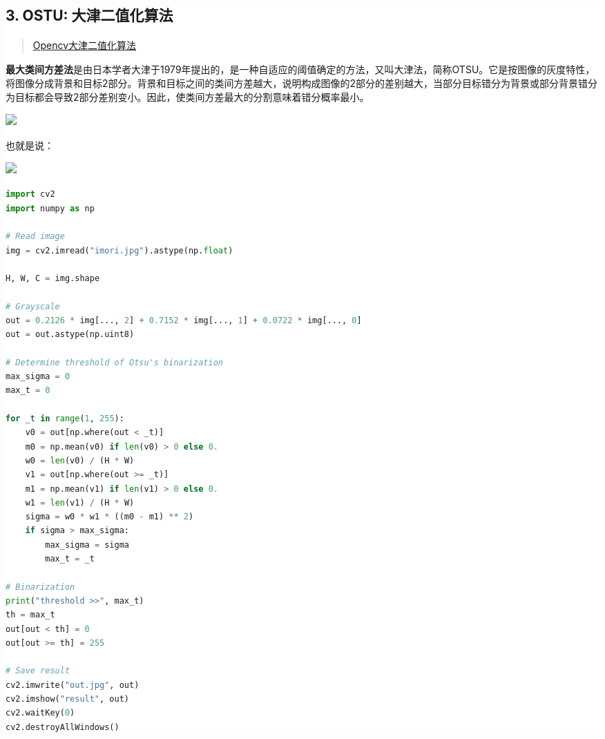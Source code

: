 ## 3. OSTU: 大津二值化算法
> [Opencv大津二值化算法](https://geek-docs.com/opencv/opencv-examples/opencv-dajin-2value.html)

**最大类间方差法**是由日本学者大津于1979年提出的，是一种自适应的阈值确定的方法，又叫大津法，简称OTSU。它是按图像的灰度特性，将图像分成背景和目标2部分。背景和目标之间的类间方差越大，说明构成图像的2部分的差别越大，当部分目标错分为背景或部分背景错分为目标都会导致2部分差别变小。因此，使类间方差最大的分割意味着错分概率最小。

![](https://img2020.cnblogs.com/blog/2039866/202012/2039866-20201229140416528-185890856.jpg) 

也就是说：

![](https://img2020.cnblogs.com/blog/2039866/202012/2039866-20201229140416787-182481144.jpg) 

```py
import cv2
import numpy as np

# Read image
img = cv2.imread("imori.jpg").astype(np.float)

H, W, C = img.shape

# Grayscale
out = 0.2126 * img[..., 2] + 0.7152 * img[..., 1] + 0.0722 * img[..., 0]
out = out.astype(np.uint8)

# Determine threshold of Otsu's binarization
max_sigma = 0
max_t = 0

for _t in range(1, 255):
    v0 = out[np.where(out < _t)]
    m0 = np.mean(v0) if len(v0) > 0 else 0.
    w0 = len(v0) / (H * W)
    v1 = out[np.where(out >= _t)]
    m1 = np.mean(v1) if len(v1) > 0 else 0.
    w1 = len(v1) / (H * W)
    sigma = w0 * w1 * ((m0 - m1) ** 2)
    if sigma > max_sigma:
        max_sigma = sigma
        max_t = _t

# Binarization
print("threshold >>", max_t)
th = max_t
out[out < th] = 0
out[out >= th] = 255

# Save result
cv2.imwrite("out.jpg", out)
cv2.imshow("result", out)
cv2.waitKey(0)
cv2.destroyAllWindows()
```
